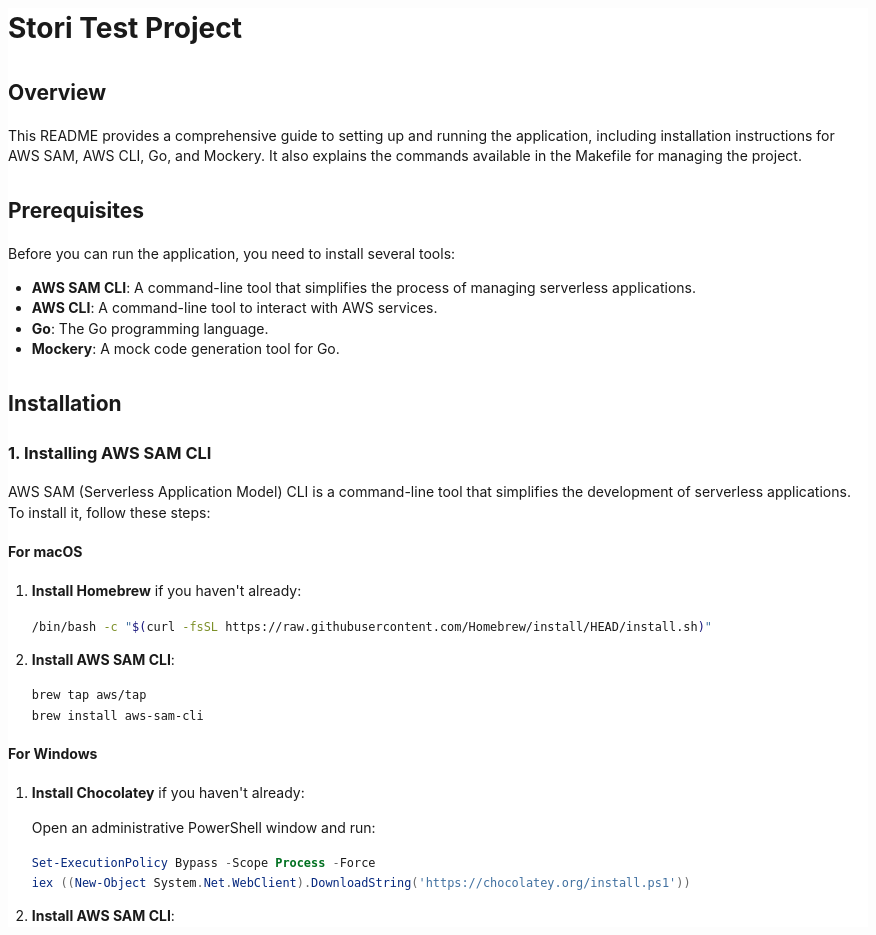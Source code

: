 # Stori Test Project

## Overview

This README provides a comprehensive guide to setting up and running the application, including installation instructions for AWS SAM, AWS CLI, Go, and Mockery. It also explains the commands available in the Makefile for managing the project.

## Prerequisites

Before you can run the application, you need to install several tools:

- **AWS SAM CLI**: A command-line tool that simplifies the process of managing serverless applications.
- **AWS CLI**: A command-line tool to interact with AWS services.
- **Go**: The Go programming language.
- **Mockery**: A mock code generation tool for Go.

## Installation

### 1. Installing AWS SAM CLI

AWS SAM (Serverless Application Model) CLI is a command-line tool that simplifies the development of serverless applications. To install it, follow these steps:

#### For macOS

1. **Install Homebrew** if you haven't already:

    ```bash
    /bin/bash -c "$(curl -fsSL https://raw.githubusercontent.com/Homebrew/install/HEAD/install.sh)"
    ```

2. **Install AWS SAM CLI**:

    ```bash
    brew tap aws/tap
    brew install aws-sam-cli
    ```

#### For Windows

1. **Install Chocolatey** if you haven't already:

    Open an administrative PowerShell window and run:

    ```powershell
    Set-ExecutionPolicy Bypass -Scope Process -Force
    iex ((New-Object System.Net.WebClient).DownloadString('https://chocolatey.org/install.ps1'))
    ```

2. **Install AWS SAM CLI**:
